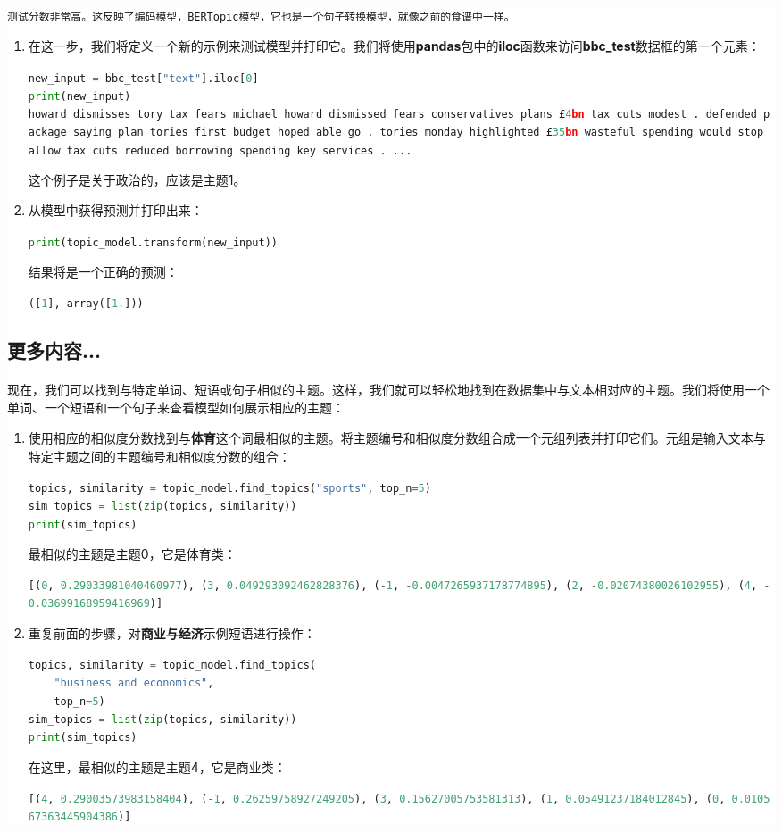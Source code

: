     测试分数非常高。这反映了编码模型，BERTopic模型，它也是一个句子转换模型，就像之前的食谱中一样。

1.  在这一步，我们将定义一个新的示例来测试模型并打印它。我们将使用**pandas**包中的**iloc**函数来访问**bbc_test**数据框的第一个元素：

    ```py
    new_input = bbc_test["text"].iloc[0]
    print(new_input)
    howard dismisses tory tax fears michael howard dismissed fears conservatives plans £4bn tax cuts modest . defended package saying plan tories first budget hoped able go . tories monday highlighted £35bn wasteful spending would stop allow tax cuts reduced borrowing spending key services . ...
    ```

    这个例子是关于政治的，应该是主题1。

1.  从模型中获得预测并打印出来：

    ```py
    print(topic_model.transform(new_input))
    ```

    结果将是一个正确的预测：

    ```py
    ([1], array([1.]))
    ```

## 更多内容...

现在，我们可以找到与特定单词、短语或句子相似的主题。这样，我们就可以轻松地找到在数据集中与文本相对应的主题。我们将使用一个单词、一个短语和一个句子来查看模型如何展示相应的主题：

1.  使用相应的相似度分数找到与**体育**这个词最相似的主题。将主题编号和相似度分数组合成一个元组列表并打印它们。元组是输入文本与特定主题之间的主题编号和相似度分数的组合：

    ```py
    topics, similarity = topic_model.find_topics("sports", top_n=5)
    sim_topics = list(zip(topics, similarity))
    print(sim_topics)
    ```

    最相似的主题是主题0，它是体育类：

    ```py
    [(0, 0.29033981040460977), (3, 0.049293092462828376), (-1, -0.0047265937178774895), (2, -0.02074380026102955), (4, -0.03699168959416969)]
    ```

1.  重复前面的步骤，对**商业与经济**示例短语进行操作：

    ```py
    topics, similarity = topic_model.find_topics(
        "business and economics",
        top_n=5)
    sim_topics = list(zip(topics, similarity))
    print(sim_topics)
    ```

    在这里，最相似的主题是主题4，它是商业类：

    ```py
    [(4, 0.29003573983158404), (-1, 0.26259758927249205), (3, 0.15627005753581313), (1, 0.05491237184012845), (0, 0.010567363445904386)]
    ```
